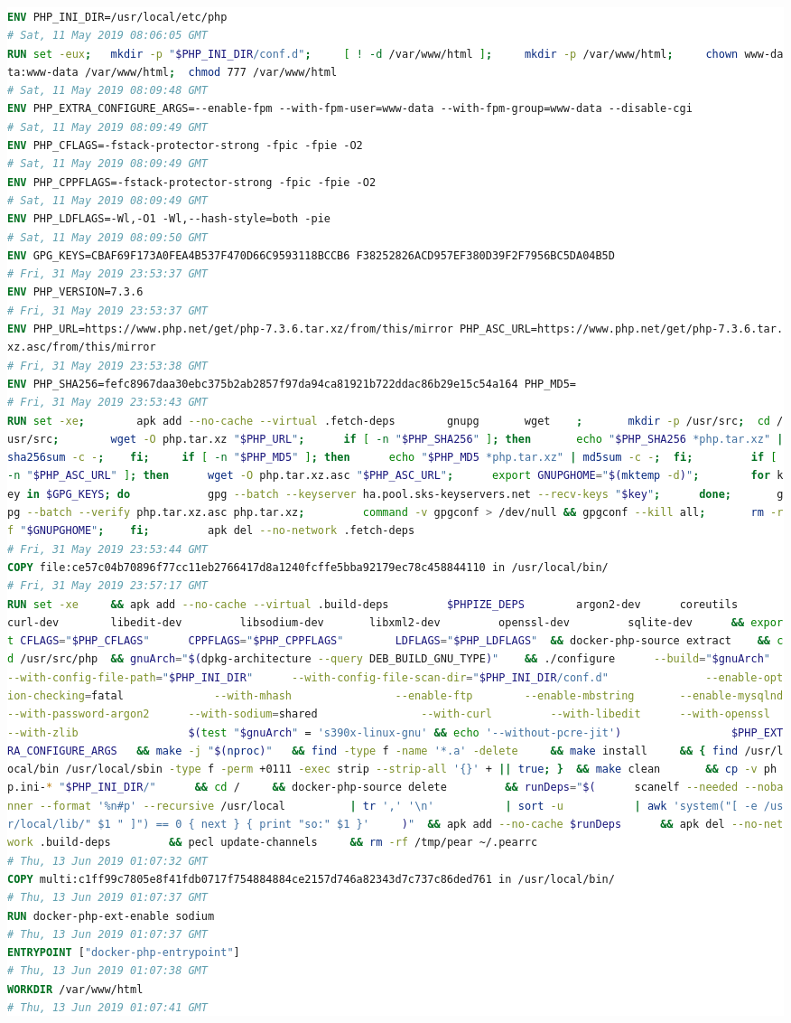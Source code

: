 ```dockerfile
ENV PHP_INI_DIR=/usr/local/etc/php
# Sat, 11 May 2019 08:06:05 GMT
RUN set -eux; 	mkdir -p "$PHP_INI_DIR/conf.d"; 	[ ! -d /var/www/html ]; 	mkdir -p /var/www/html; 	chown www-data:www-data /var/www/html; 	chmod 777 /var/www/html
# Sat, 11 May 2019 08:09:48 GMT
ENV PHP_EXTRA_CONFIGURE_ARGS=--enable-fpm --with-fpm-user=www-data --with-fpm-group=www-data --disable-cgi
# Sat, 11 May 2019 08:09:49 GMT
ENV PHP_CFLAGS=-fstack-protector-strong -fpic -fpie -O2
# Sat, 11 May 2019 08:09:49 GMT
ENV PHP_CPPFLAGS=-fstack-protector-strong -fpic -fpie -O2
# Sat, 11 May 2019 08:09:49 GMT
ENV PHP_LDFLAGS=-Wl,-O1 -Wl,--hash-style=both -pie
# Sat, 11 May 2019 08:09:50 GMT
ENV GPG_KEYS=CBAF69F173A0FEA4B537F470D66C9593118BCCB6 F38252826ACD957EF380D39F2F7956BC5DA04B5D
# Fri, 31 May 2019 23:53:37 GMT
ENV PHP_VERSION=7.3.6
# Fri, 31 May 2019 23:53:37 GMT
ENV PHP_URL=https://www.php.net/get/php-7.3.6.tar.xz/from/this/mirror PHP_ASC_URL=https://www.php.net/get/php-7.3.6.tar.xz.asc/from/this/mirror
# Fri, 31 May 2019 23:53:38 GMT
ENV PHP_SHA256=fefc8967daa30ebc375b2ab2857f97da94ca81921b722ddac86b29e15c54a164 PHP_MD5=
# Fri, 31 May 2019 23:53:43 GMT
RUN set -xe; 		apk add --no-cache --virtual .fetch-deps 		gnupg 		wget 	; 		mkdir -p /usr/src; 	cd /usr/src; 		wget -O php.tar.xz "$PHP_URL"; 		if [ -n "$PHP_SHA256" ]; then 		echo "$PHP_SHA256 *php.tar.xz" | sha256sum -c -; 	fi; 	if [ -n "$PHP_MD5" ]; then 		echo "$PHP_MD5 *php.tar.xz" | md5sum -c -; 	fi; 		if [ -n "$PHP_ASC_URL" ]; then 		wget -O php.tar.xz.asc "$PHP_ASC_URL"; 		export GNUPGHOME="$(mktemp -d)"; 		for key in $GPG_KEYS; do 			gpg --batch --keyserver ha.pool.sks-keyservers.net --recv-keys "$key"; 		done; 		gpg --batch --verify php.tar.xz.asc php.tar.xz; 		command -v gpgconf > /dev/null && gpgconf --kill all; 		rm -rf "$GNUPGHOME"; 	fi; 		apk del --no-network .fetch-deps
# Fri, 31 May 2019 23:53:44 GMT
COPY file:ce57c04b70896f77cc11eb2766417d8a1240fcffe5bba92179ec78c458844110 in /usr/local/bin/ 
# Fri, 31 May 2019 23:57:17 GMT
RUN set -xe 	&& apk add --no-cache --virtual .build-deps 		$PHPIZE_DEPS 		argon2-dev 		coreutils 		curl-dev 		libedit-dev 		libsodium-dev 		libxml2-dev 		openssl-dev 		sqlite-dev 		&& export CFLAGS="$PHP_CFLAGS" 		CPPFLAGS="$PHP_CPPFLAGS" 		LDFLAGS="$PHP_LDFLAGS" 	&& docker-php-source extract 	&& cd /usr/src/php 	&& gnuArch="$(dpkg-architecture --query DEB_BUILD_GNU_TYPE)" 	&& ./configure 		--build="$gnuArch" 		--with-config-file-path="$PHP_INI_DIR" 		--with-config-file-scan-dir="$PHP_INI_DIR/conf.d" 				--enable-option-checking=fatal 				--with-mhash 				--enable-ftp 		--enable-mbstring 		--enable-mysqlnd 		--with-password-argon2 		--with-sodium=shared 				--with-curl 		--with-libedit 		--with-openssl 		--with-zlib 				$(test "$gnuArch" = 's390x-linux-gnu' && echo '--without-pcre-jit') 				$PHP_EXTRA_CONFIGURE_ARGS 	&& make -j "$(nproc)" 	&& find -type f -name '*.a' -delete 	&& make install 	&& { find /usr/local/bin /usr/local/sbin -type f -perm +0111 -exec strip --strip-all '{}' + || true; } 	&& make clean 		&& cp -v php.ini-* "$PHP_INI_DIR/" 		&& cd / 	&& docker-php-source delete 		&& runDeps="$( 		scanelf --needed --nobanner --format '%n#p' --recursive /usr/local 			| tr ',' '\n' 			| sort -u 			| awk 'system("[ -e /usr/local/lib/" $1 " ]") == 0 { next } { print "so:" $1 }' 	)" 	&& apk add --no-cache $runDeps 		&& apk del --no-network .build-deps 		&& pecl update-channels 	&& rm -rf /tmp/pear ~/.pearrc
# Thu, 13 Jun 2019 01:07:32 GMT
COPY multi:c1ff99c7805e8f41fdb0717f754884884ce2157d746a82343d7c737c86ded761 in /usr/local/bin/ 
# Thu, 13 Jun 2019 01:07:37 GMT
RUN docker-php-ext-enable sodium
# Thu, 13 Jun 2019 01:07:37 GMT
ENTRYPOINT ["docker-php-entrypoint"]
# Thu, 13 Jun 2019 01:07:38 GMT
WORKDIR /var/www/html
# Thu, 13 Jun 2019 01:07:41 GMT
```